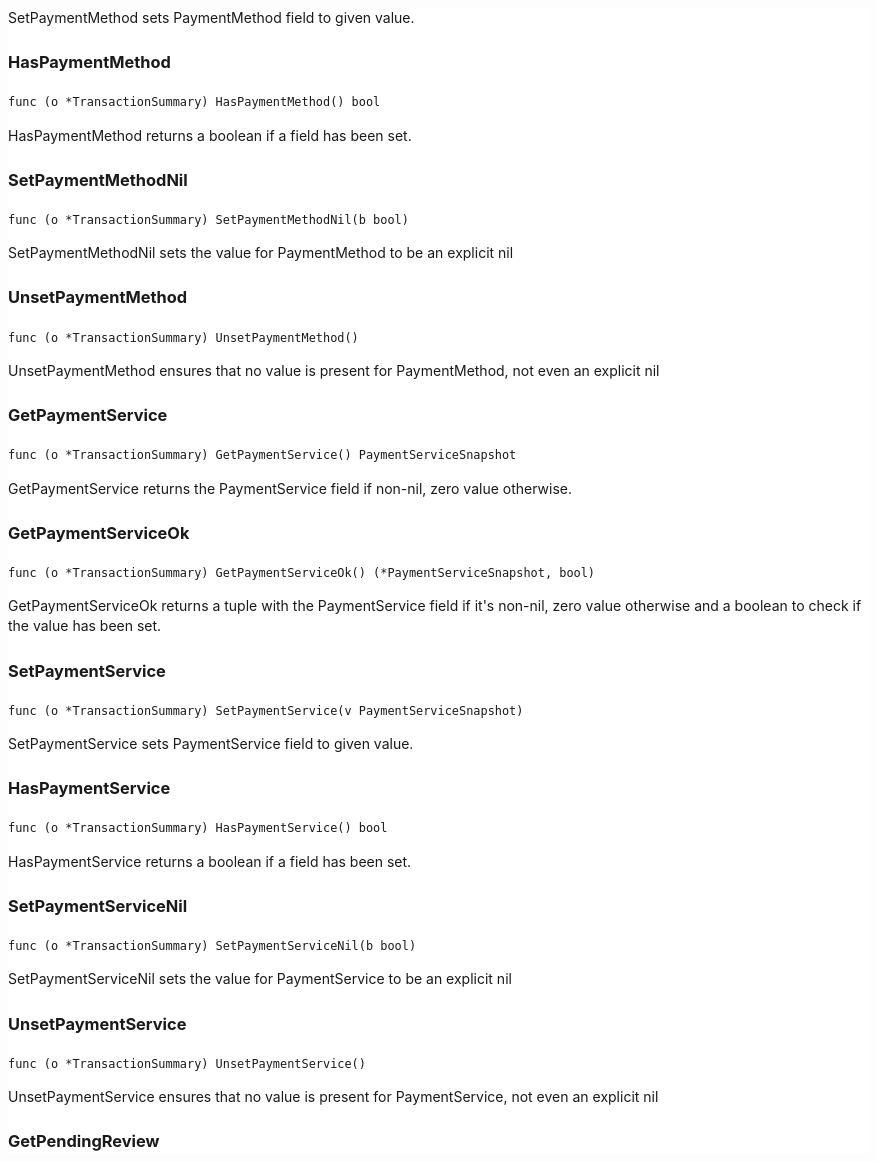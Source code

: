 SetPaymentMethod sets PaymentMethod field to given value.

### HasPaymentMethod

`func (o *TransactionSummary) HasPaymentMethod() bool`

HasPaymentMethod returns a boolean if a field has been set.

### SetPaymentMethodNil

`func (o *TransactionSummary) SetPaymentMethodNil(b bool)`

 SetPaymentMethodNil sets the value for PaymentMethod to be an explicit nil

### UnsetPaymentMethod
`func (o *TransactionSummary) UnsetPaymentMethod()`

UnsetPaymentMethod ensures that no value is present for PaymentMethod, not even an explicit nil
### GetPaymentService

`func (o *TransactionSummary) GetPaymentService() PaymentServiceSnapshot`

GetPaymentService returns the PaymentService field if non-nil, zero value otherwise.

### GetPaymentServiceOk

`func (o *TransactionSummary) GetPaymentServiceOk() (*PaymentServiceSnapshot, bool)`

GetPaymentServiceOk returns a tuple with the PaymentService field if it's non-nil, zero value otherwise
and a boolean to check if the value has been set.

### SetPaymentService

`func (o *TransactionSummary) SetPaymentService(v PaymentServiceSnapshot)`

SetPaymentService sets PaymentService field to given value.

### HasPaymentService

`func (o *TransactionSummary) HasPaymentService() bool`

HasPaymentService returns a boolean if a field has been set.

### SetPaymentServiceNil

`func (o *TransactionSummary) SetPaymentServiceNil(b bool)`

 SetPaymentServiceNil sets the value for PaymentService to be an explicit nil

### UnsetPaymentService
`func (o *TransactionSummary) UnsetPaymentService()`

UnsetPaymentService ensures that no value is present for PaymentService, not even an explicit nil
### GetPendingReview
